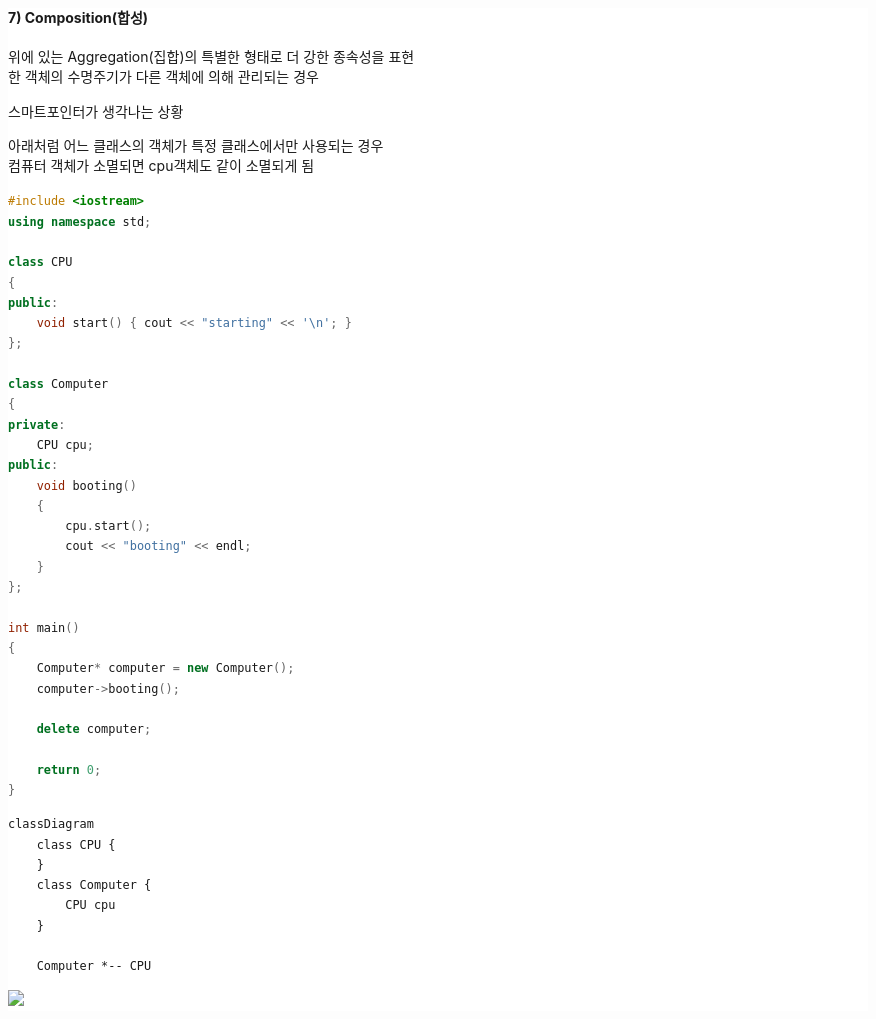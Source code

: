 #### 7) Composition(합성)
위에 있는 Aggregation(집합)의 특별한 형태로 더 강한 종속성을 표현  
한 객체의 수명주기가 다른 객체에 의해 관리되는 경우  

스마트포인터가 생각나는 상황  

아래처럼 어느 클래스의 객체가 특정 클래스에서만 사용되는 경우  
컴퓨터 객체가 소멸되면 cpu객체도 같이 소멸되게 됨  
```C++
#include <iostream>
using namespace std;

class CPU
{
public:
	void start() { cout << "starting" << '\n'; }
};

class Computer
{
private:
	CPU cpu;
public:
	void booting()
	{
		cpu.start();
		cout << "booting" << endl;
	}
};

int main()
{
	Computer* computer = new Computer();
	computer->booting();

	delete computer;

	return 0;
}
```

```
classDiagram
    class CPU {
    }
    class Computer {
        CPU cpu
    }

    Computer *-- CPU
```
![](https://blog.kakaocdn.net/dn/pgxwF/btsImjptVeS/yA7j8sbNtVWTuCVUJ0Nskk/img.png)
